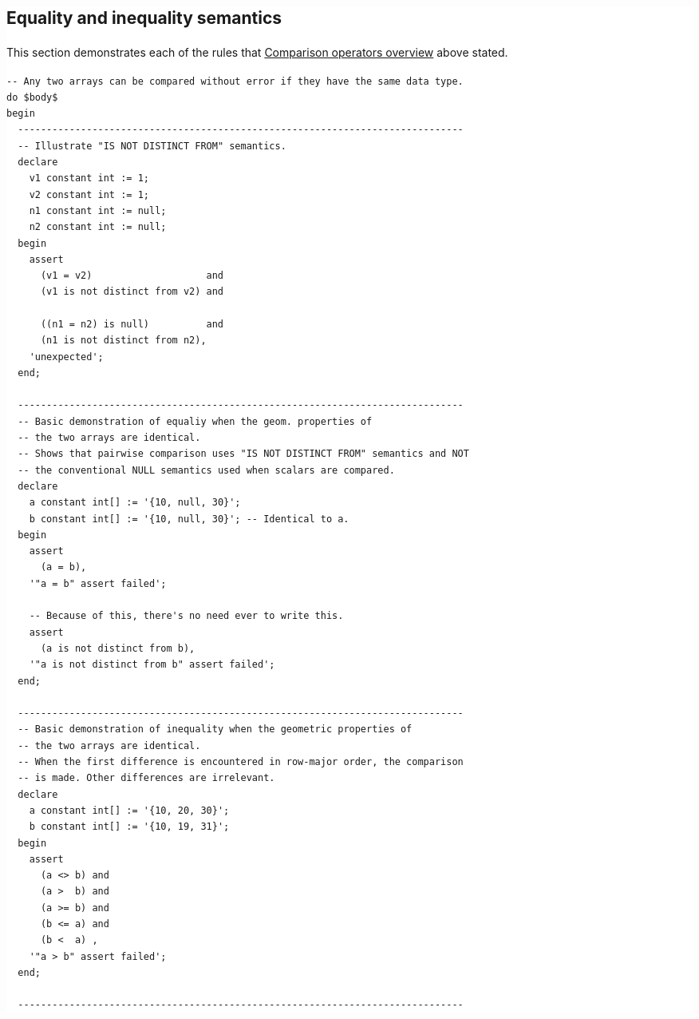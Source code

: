 ## Equality and inequality semantics

This section demonstrates each of the rules that [Comparison operators overview](./#comparison-operators-overview) above stated.

```plpgsql
-- Any two arrays can be compared without error if they have the same data type.
do $body$
begin
  ------------------------------------------------------------------------------
  -- Illustrate "IS NOT DISTINCT FROM" semantics.
  declare
    v1 constant int := 1;
    v2 constant int := 1;
    n1 constant int := null;
    n2 constant int := null;
  begin
    assert
      (v1 = v2)                    and
      (v1 is not distinct from v2) and

      ((n1 = n2) is null)          and
      (n1 is not distinct from n2),
    'unexpected';
  end;

  ------------------------------------------------------------------------------
  -- Basic demonstration of equaliy when the geom. properties of
  -- the two arrays are identical.
  -- Shows that pairwise comparison uses "IS NOT DISTINCT FROM" semantics and NOT
  -- the conventional NULL semantics used when scalars are compared.
  declare
    a constant int[] := '{10, null, 30}';
    b constant int[] := '{10, null, 30}'; -- Identical to a.
  begin
    assert
      (a = b),
    '"a = b" assert failed';

    -- Because of this, there's no need ever to write this.
    assert
      (a is not distinct from b),
    '"a is not distinct from b" assert failed';
  end;

  ------------------------------------------------------------------------------
  -- Basic demonstration of inequality when the geometric properties of
  -- the two arrays are identical.
  -- When the first difference is encountered in row-major order, the comparison
  -- is made. Other differences are irrelevant.
  declare
    a constant int[] := '{10, 20, 30}';
    b constant int[] := '{10, 19, 31}'; 
  begin
    assert
      (a <> b) and
      (a >  b) and
      (a >= b) and
      (b <= a) and
      (b <  a) ,
    '"a > b" assert failed';
  end;

  ------------------------------------------------------------------------------
```